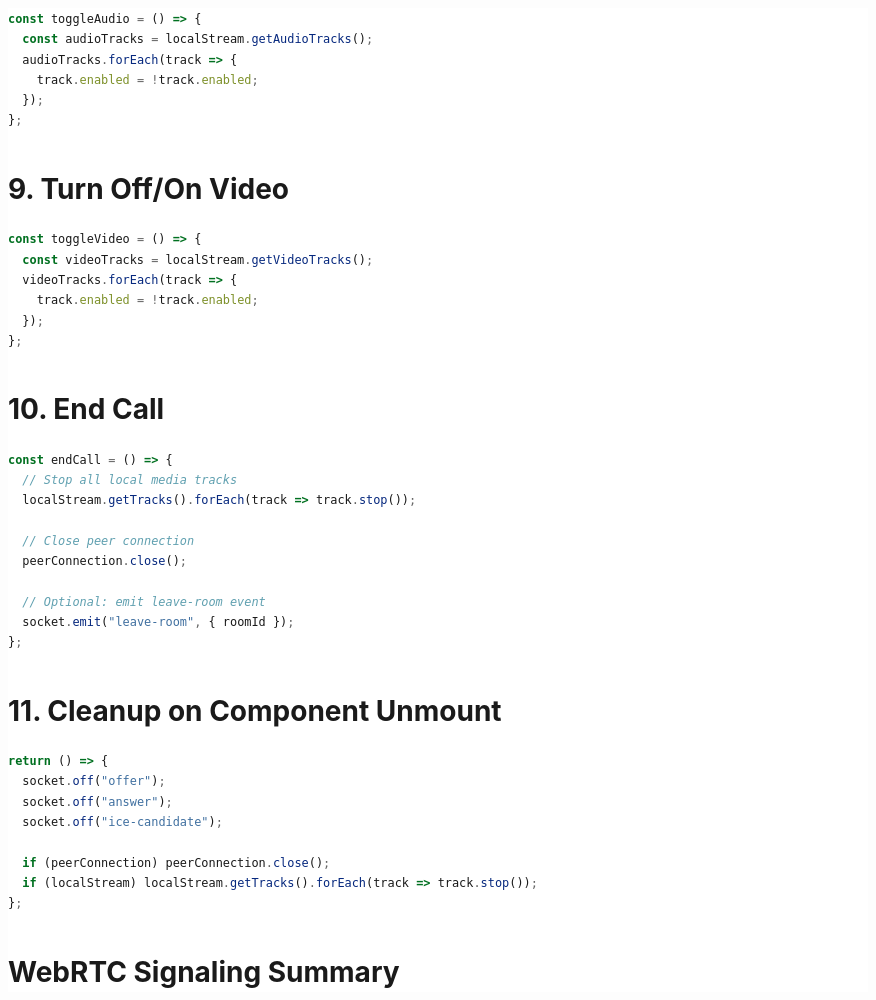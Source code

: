 ```js
const toggleAudio = () => {
  const audioTracks = localStream.getAudioTracks();
  audioTracks.forEach(track => {
    track.enabled = !track.enabled;
  });
};
```

# 9. Turn Off/On Video

```js
const toggleVideo = () => {
  const videoTracks = localStream.getVideoTracks();
  videoTracks.forEach(track => {
    track.enabled = !track.enabled;
  });
};
```


# 10. End Call

```js
const endCall = () => {
  // Stop all local media tracks
  localStream.getTracks().forEach(track => track.stop());

  // Close peer connection
  peerConnection.close();

  // Optional: emit leave-room event
  socket.emit("leave-room", { roomId });
};
```

# 11. Cleanup on Component Unmount

```js
return () => {
  socket.off("offer");
  socket.off("answer");
  socket.off("ice-candidate");

  if (peerConnection) peerConnection.close();
  if (localStream) localStream.getTracks().forEach(track => track.stop());
};
```

# WebRTC Signaling Summary
